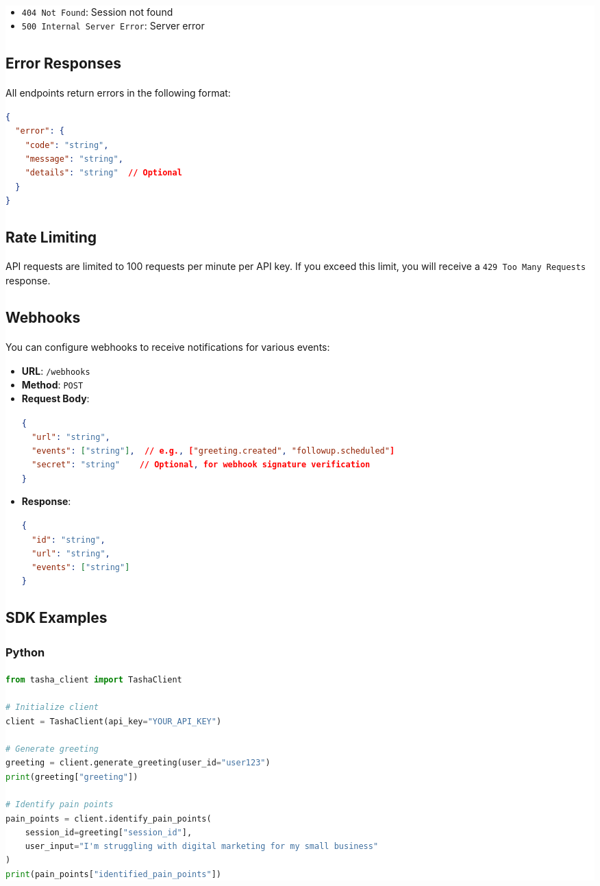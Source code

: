   - `404 Not Found`: Session not found
  - `500 Internal Server Error`: Server error

## Error Responses

All endpoints return errors in the following format:

```json
{
  "error": {
    "code": "string",
    "message": "string",
    "details": "string"  // Optional
  }
}
```

## Rate Limiting

API requests are limited to 100 requests per minute per API key. If you exceed this limit, you will receive a `429 Too Many Requests` response.

## Webhooks

You can configure webhooks to receive notifications for various events:

- **URL**: `/webhooks`
- **Method**: `POST`
- **Request Body**:
  ```json
  {
    "url": "string",
    "events": ["string"],  // e.g., ["greeting.created", "followup.scheduled"]
    "secret": "string"    // Optional, for webhook signature verification
  }
  ```
- **Response**:
  ```json
  {
    "id": "string",
    "url": "string",
    "events": ["string"]
  }
  ```

## SDK Examples

### Python

```python
from tasha_client import TashaClient

# Initialize client
client = TashaClient(api_key="YOUR_API_KEY")

# Generate greeting
greeting = client.generate_greeting(user_id="user123")
print(greeting["greeting"])

# Identify pain points
pain_points = client.identify_pain_points(
    session_id=greeting["session_id"],
    user_input="I'm struggling with digital marketing for my small business"
)
print(pain_points["identified_pain_points"])
```